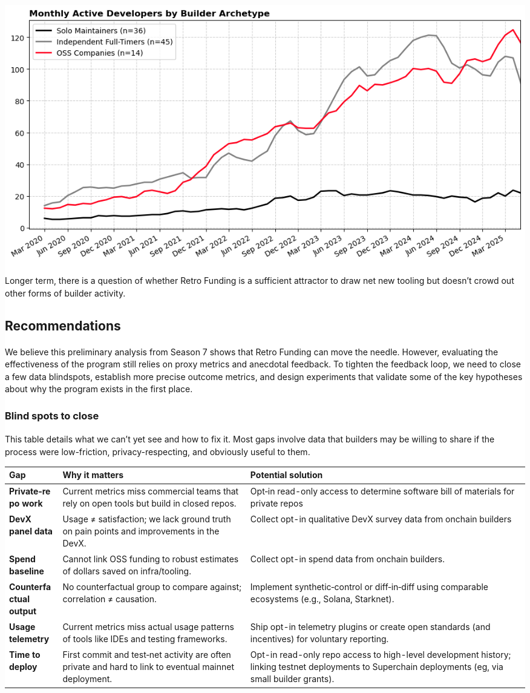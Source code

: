 ![monthly-devs-by-builder-archetype.png](./monthly-devs-by-builder-archetype.png)

Longer term, there is a question of whether Retro Funding is a sufficient attractor to draw net new tooling but doesn’t crowd out other forms of builder activity.

## Recommendations

We believe this preliminary analysis from Season 7 shows that Retro Funding can move the needle. However, evaluating the effectiveness of the program still relies on proxy metrics and anecdotal feedback. To tighten the feedback loop, we need to close a few data blindspots, establish more precise outcome metrics, and design experiments that validate some of the key hypotheses about why the program exists in the first place.

### Blind spots to close

This table details what we can’t yet see and how to fix it. Most gaps involve data that builders may be willing to share if the process were low-friction, privacy-respecting, and obviously useful to them.

| Gap                       | Why it matters                                                                                        | Potential solution                                                                                                                                    |
| :------------------------ | :---------------------------------------------------------------------------------------------------- | :---------------------------------------------------------------------------------------------------------------------------------------------------- |
| **Private‑repo work**     | Current metrics miss commercial teams that rely on open tools but build in closed repos.              | Opt‑in read-only access to determine software bill of materials for private repos                                                                     |
| **DevX panel data**       | Usage ≠ satisfaction; we lack ground truth on pain points and improvements in the DevX.               | Collect opt-in qualitative DevX survey data from onchain builders                                                                                     |
| **Spend baseline**        | Cannot link OSS funding to robust estimates of dollars saved on infra/tooling.                        | Collect opt-in spend data from onchain builders.                                                                                                      |
| **Counterfactual output** | No counterfactual group to compare against; correlation ≠ causation.                                  | Implement synthetic‑control or diff‑in‑diff using comparable ecosystems (e.g., Solana, Starknet).                                                     |
| **Usage telemetry**       | Current metrics miss actual usage patterns of tools like IDEs and testing frameworks.                 | Ship opt-in telemetry plugins or create open standards (and incentives) for voluntary reporting.                                                      |
| **Time to deploy**        | First commit and test‑net activity are often private and hard to link to eventual mainnet deployment. | Opt-in read-only repo access to high-level development history; linking testnet deployments to Superchain deployments (eg, via small builder grants). |
